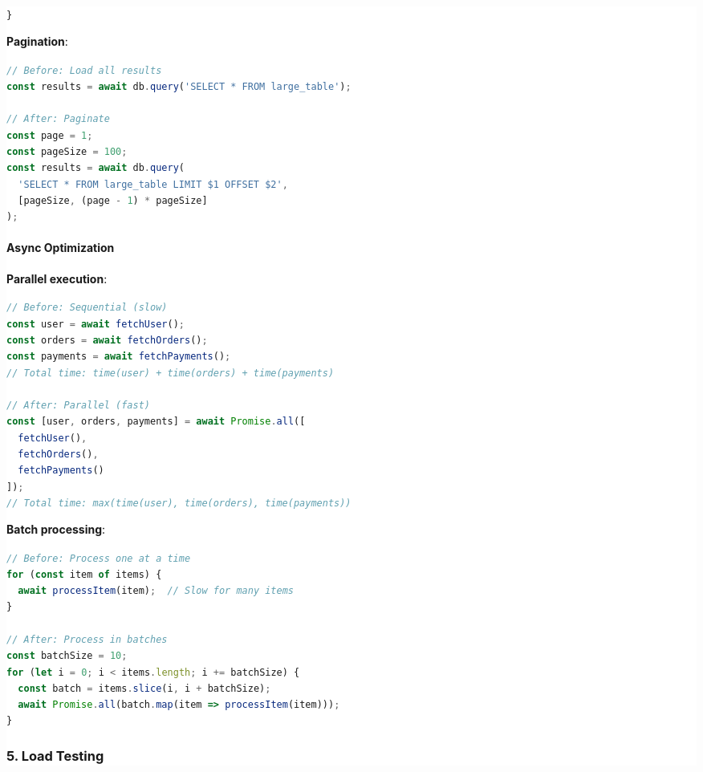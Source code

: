```javascript
}
```

**Pagination**:
```javascript
// Before: Load all results
const results = await db.query('SELECT * FROM large_table');

// After: Paginate
const page = 1;
const pageSize = 100;
const results = await db.query(
  'SELECT * FROM large_table LIMIT $1 OFFSET $2',
  [pageSize, (page - 1) * pageSize]
);
```

#### Async Optimization

**Parallel execution**:
```javascript
// Before: Sequential (slow)
const user = await fetchUser();
const orders = await fetchOrders();
const payments = await fetchPayments();
// Total time: time(user) + time(orders) + time(payments)

// After: Parallel (fast)
const [user, orders, payments] = await Promise.all([
  fetchUser(),
  fetchOrders(),
  fetchPayments()
]);
// Total time: max(time(user), time(orders), time(payments))
```

**Batch processing**:
```javascript
// Before: Process one at a time
for (const item of items) {
  await processItem(item);  // Slow for many items
}

// After: Process in batches
const batchSize = 10;
for (let i = 0; i < items.length; i += batchSize) {
  const batch = items.slice(i, i + batchSize);
  await Promise.all(batch.map(item => processItem(item)));
}
```

### 5. Load Testing

